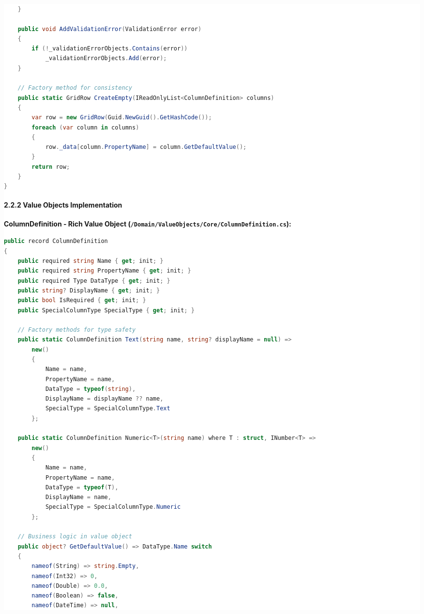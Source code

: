 ```csharp
    }
    
    public void AddValidationError(ValidationError error)
    {
        if (!_validationErrorObjects.Contains(error))
            _validationErrorObjects.Add(error);
    }
    
    // Factory method for consistency
    public static GridRow CreateEmpty(IReadOnlyList<ColumnDefinition> columns)
    {
        var row = new GridRow(Guid.NewGuid().GetHashCode());
        foreach (var column in columns)
        {
            row._data[column.PropertyName] = column.GetDefaultValue();
        }
        return row;
    }
}
```

#### 2.2.2 **Value Objects Implementation**

**ColumnDefinition - Rich Value Object (`/Domain/ValueObjects/Core/ColumnDefinition.cs`):**

```csharp
public record ColumnDefinition
{
    public required string Name { get; init; }
    public required string PropertyName { get; init; }
    public required Type DataType { get; init; }
    public string? DisplayName { get; init; }
    public bool IsRequired { get; init; }
    public SpecialColumnType SpecialType { get; init; }
    
    // Factory methods for type safety
    public static ColumnDefinition Text(string name, string? displayName = null) =>
        new()
        {
            Name = name,
            PropertyName = name,
            DataType = typeof(string),
            DisplayName = displayName ?? name,
            SpecialType = SpecialColumnType.Text
        };
    
    public static ColumnDefinition Numeric<T>(string name) where T : struct, INumber<T> =>
        new()
        {
            Name = name,
            PropertyName = name,
            DataType = typeof(T),
            DisplayName = name,
            SpecialType = SpecialColumnType.Numeric
        };
    
    // Business logic in value object
    public object? GetDefaultValue() => DataType.Name switch
    {
        nameof(String) => string.Empty,
        nameof(Int32) => 0,
        nameof(Double) => 0.0,
        nameof(Boolean) => false,
        nameof(DateTime) => null,
```